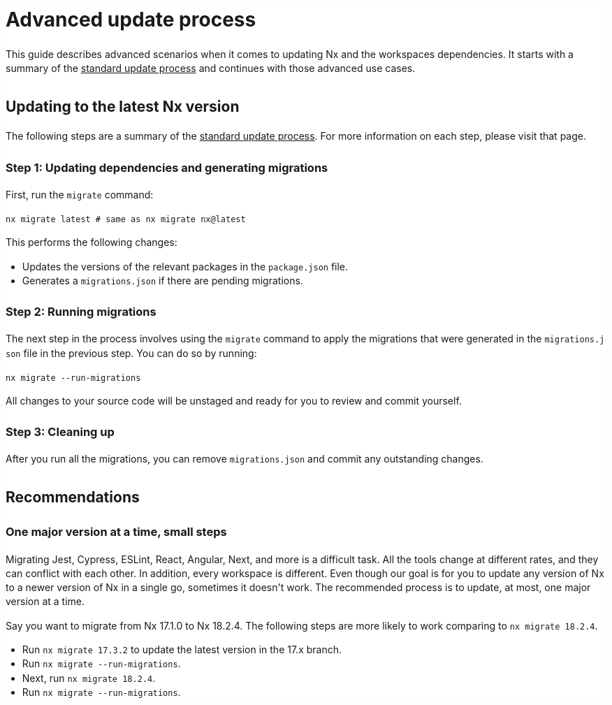 # Advanced update process

This guide describes advanced scenarios when it comes to updating Nx and the workspaces dependencies. It starts with a summary of the [standard update process](/features/automate-updating-dependencies) and continues with those advanced use cases.

## Updating to the latest Nx version

The following steps are a summary of the [standard update process](/features/automate-updating-dependencies). For more information on each step, please visit that page.

### Step 1: Updating dependencies and generating migrations

First, run the `migrate` command:

```shell
nx migrate latest # same as nx migrate nx@latest
```

This performs the following changes:

- Updates the versions of the relevant packages in the `package.json` file.
- Generates a `migrations.json` if there are pending migrations.

### Step 2: Running migrations

The next step in the process involves using the `migrate` command to apply the migrations that were generated in the `migrations.json` file in the previous step. You can do so by running:

```shell
nx migrate --run-migrations
```

All changes to your source code will be unstaged and ready for you to review and commit yourself.

### Step 3: Cleaning up

After you run all the migrations, you can remove `migrations.json` and commit any outstanding changes.

## Recommendations

### One major version at a time, small steps

Migrating Jest, Cypress, ESLint, React, Angular, Next, and more is a difficult task. All the tools change at different rates, and they can conflict with each other. In addition, every workspace is different. Even though our goal is for you to update any version of Nx to a newer version of Nx in a single go, sometimes it doesn't work. The recommended process is to update, at most, one major version at a time.

Say you want to migrate from Nx 17.1.0 to Nx 18.2.4. The following steps are more likely to work comparing to `nx migrate 18.2.4`.

- Run `nx migrate 17.3.2` to update the latest version in the 17.x branch.
- Run `nx migrate --run-migrations`.
- Next, run `nx migrate 18.2.4`.
- Run `nx migrate --run-migrations`.
